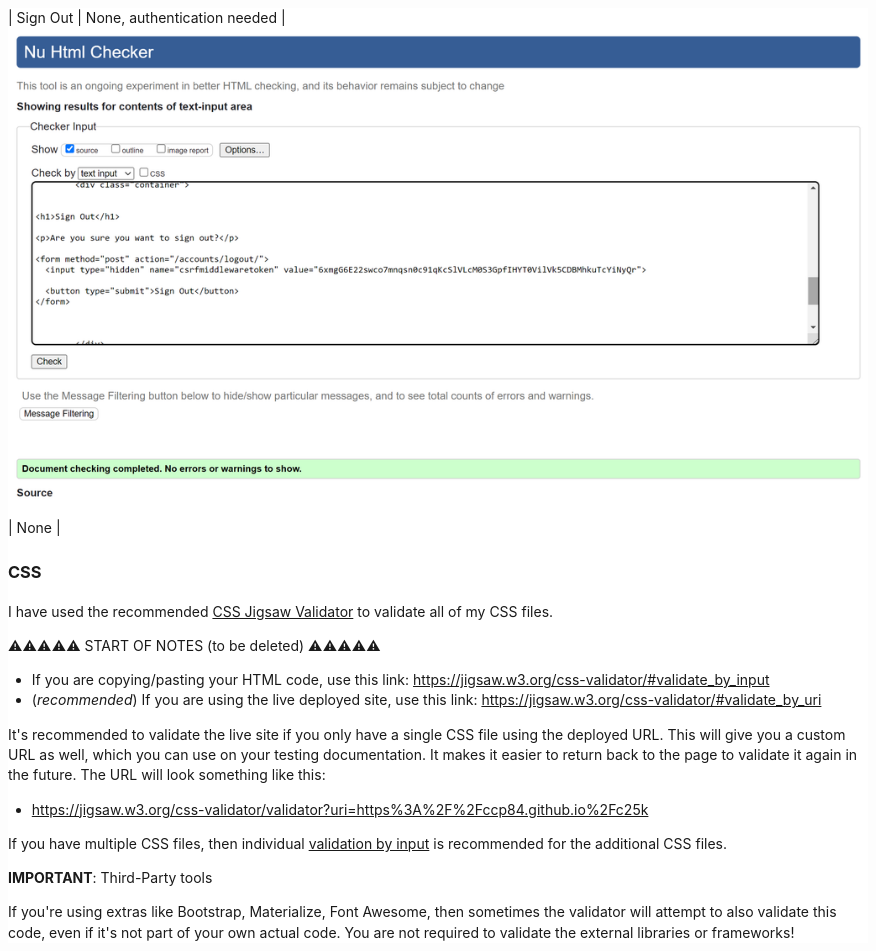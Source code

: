 | Sign Out | None, authentication needed | ![screenshot](documentation/testing/html_validation_sign_out.png) | None |

### CSS

I have used the recommended [CSS Jigsaw Validator](https://jigsaw.w3.org/css-validator) to validate all of my CSS files.

⚠️⚠️⚠️⚠️⚠️ START OF NOTES (to be deleted) ⚠️⚠️⚠️⚠️⚠️

- If you are copying/pasting your HTML code, use this link: https://jigsaw.w3.org/css-validator/#validate_by_input
- (*recommended*) If you are using the live deployed site, use this link: https://jigsaw.w3.org/css-validator/#validate_by_uri

It's recommended to validate the live site if you only have a single CSS file using the deployed URL.
This will give you a custom URL as well, which you can use on your testing documentation.
It makes it easier to return back to the page to validate it again in the future.
The URL will look something like this:

- https://jigsaw.w3.org/css-validator/validator?uri=https%3A%2F%2Fccp84.github.io%2Fc25k

If you have multiple CSS files, then individual [validation by input](https://jigsaw.w3.org/css-validator/#validate_by_input)
is recommended for the additional CSS files.

**IMPORTANT**: Third-Party tools

If you're using extras like Bootstrap, Materialize, Font Awesome, then sometimes the validator
will attempt to also validate this code, even if it's not part of your own actual code.
You are not required to validate the external libraries or frameworks!
